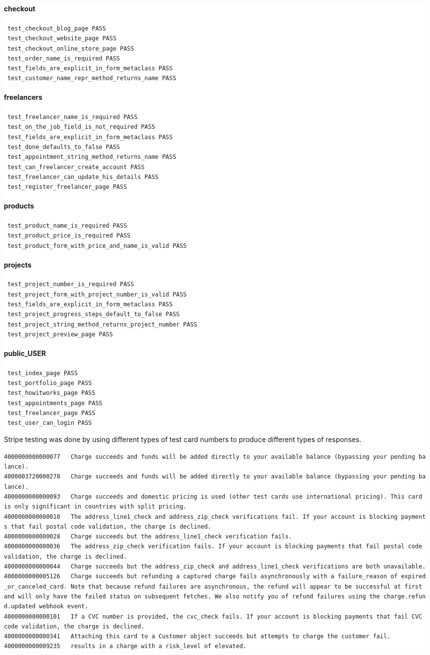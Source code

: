  #### checkout
     test_checkout_blog_page PASS
     test_checkout_website_page PASS
     test_checkout_online_store_page PASS
     test_order_name_is_required PASS
     test_fields_are_explicit_in_form_metaclass PASS
     test_customer_name_repr_method_returns_name PASS

#### freelancers
     test_freelancer_name_is_required PASS
     test_on_the_job_field_is_not_required PASS
     test_fields_are_explicit_in_form_metaclass PASS
     test_done_defaults_to_false PASS
     test_appointment_string_method_returns_name PASS
     test_can_freelancer_create_account PASS
     test_freelancer_can_update_his_details PASS
     test_register_freelancer_page PASS

#### products
     test_product_name_is_required PASS
     test_product_price_is_required PASS
     test_product_form_with_price_and_name_is_valid PASS

#### projects
     test_project_number_is_required PASS
     test_project_form_with_project_number_is_valid PASS
     test_fields_are_explicit_in_form_metaclass PASS
     test_project_progress_steps_default_to_false PASS
     test_project_string_method_returns_project_number PASS
     test_project_preview_page PASS

#### public_USER
     test_index_page PASS
     test_portfolio_page PASS
     test_howitworks_page PASS
     test_appointments_page PASS
     test_freelancer_page PASS
     test_user_can_login PASS
 
 Stripe testing was done by using different types of test card numbers to produce different types of responses.
 
    4000000000000077   Charge succeeds and funds will be added directly to your available balance (bypassing your pending balance).
    4000003720000278   Charge succeeds and funds will be added directly to your available balance (bypassing your pending balance).
    4000000000000093   Charge succeeds and domestic pricing is used (other test cards use international pricing). This card is only significant in countries with split pricing.
    4000000000000010   The address_line1_check and address_zip_check verifications fail. If your account is blocking payments that fail postal code validation, the charge is declined.
    4000000000000028   Charge succeeds but the address_line1_check verification fails.
    4000000000000036   The address_zip_check verification fails. If your account is blocking payments that fail postal code validation, the charge is declined.
    4000000000000044   Charge succeeds but the address_zip_check and address_line1_check verifications are both unavailable.
    4000000000005126   Charge succeeds but refunding a captured charge fails asynchronously with a failure_reason of expired_or_canceled_card. Note that because refund failures are asynchronous, the refund will appear to be successful at first and will only have the failed status on subsequent fetches. We also notify you of refund failures using the charge.refund.updated webhook event.
    4000000000000101   If a CVC number is provided, the cvc_check fails. If your account is blocking payments that fail CVC code validation, the charge is declined.
    4000000000000341   Attaching this card to a Customer object succeeds but attempts to charge the customer fail.
    4000000000009235   results in a charge with a risk_level of elevated.